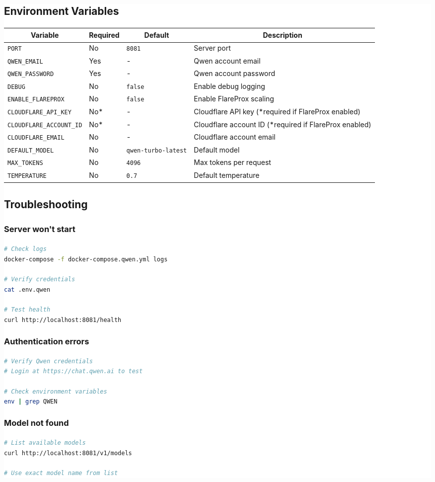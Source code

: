 ## Environment Variables

| Variable | Required | Default | Description |
|----------|----------|---------|-------------|
| `PORT` | No | `8081` | Server port |
| `QWEN_EMAIL` | Yes | - | Qwen account email |
| `QWEN_PASSWORD` | Yes | - | Qwen account password |
| `DEBUG` | No | `false` | Enable debug logging |
| `ENABLE_FLAREPROX` | No | `false` | Enable FlareProx scaling |
| `CLOUDFLARE_API_KEY` | No* | - | Cloudflare API key (*required if FlareProx enabled) |
| `CLOUDFLARE_ACCOUNT_ID` | No* | - | Cloudflare account ID (*required if FlareProx enabled) |
| `CLOUDFLARE_EMAIL` | No | - | Cloudflare account email |
| `DEFAULT_MODEL` | No | `qwen-turbo-latest` | Default model |
| `MAX_TOKENS` | No | `4096` | Max tokens per request |
| `TEMPERATURE` | No | `0.7` | Default temperature |

## Troubleshooting

### Server won't start
```bash
# Check logs
docker-compose -f docker-compose.qwen.yml logs

# Verify credentials
cat .env.qwen

# Test health
curl http://localhost:8081/health
```

### Authentication errors
```bash
# Verify Qwen credentials
# Login at https://chat.qwen.ai to test

# Check environment variables
env | grep QWEN
```

### Model not found
```bash
# List available models
curl http://localhost:8081/v1/models

# Use exact model name from list
```

